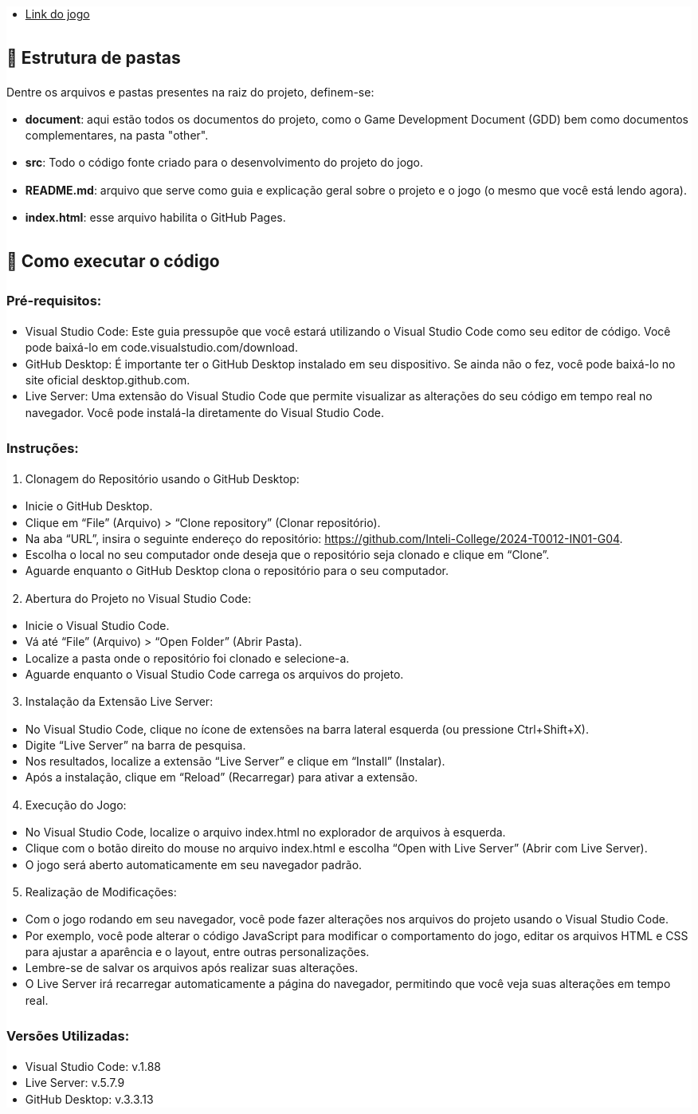 - <a href="https://inteli-college.github.io/2024-T0012-IN01-G01/">Link do jogo</a>


## 📁 Estrutura de pastas

Dentre os arquivos e pastas presentes na raiz do projeto, definem-se:

- <b>document</b>: aqui estão todos os documentos do projeto, como o Game Development Document (GDD) bem como documentos complementares, na pasta "other".

- <b>src</b>: Todo o código fonte criado para o desenvolvimento do projeto do jogo.

- <b>README.md</b>: arquivo que serve como guia e explicação geral sobre o projeto e o jogo (o mesmo que você está lendo agora).

- <b>index.html</b>: esse arquivo habilita o GitHub Pages.

## 🔧 Como executar o código

### Pré-requisitos:
- Visual Studio Code: Este guia pressupõe que você estará utilizando o Visual Studio Code como seu editor de código. Você pode baixá-lo em code.visualstudio.com/download.
- GitHub Desktop: É importante ter o GitHub Desktop instalado em seu dispositivo. Se ainda não o fez, você pode baixá-lo no site oficial desktop.github.com.
- Live Server: Uma extensão do Visual Studio Code que permite visualizar as alterações do seu código em tempo real no navegador. Você pode instalá-la diretamente do Visual Studio Code.
### Instruções:
1. Clonagem do Repositório usando o GitHub Desktop:
- Inicie o GitHub Desktop.
- Clique em “File” (Arquivo) > “Clone repository” (Clonar repositório).
- Na aba “URL”, insira o seguinte endereço do repositório: https://github.com/Inteli-College/2024-T0012-IN01-G04.
- Escolha o local no seu computador onde deseja que o repositório seja clonado e clique em “Clone”.
- Aguarde enquanto o GitHub Desktop clona o repositório para o seu computador.
2. Abertura do Projeto no Visual Studio Code:
- Inicie o Visual Studio Code.
- Vá até “File” (Arquivo) > “Open Folder” (Abrir Pasta).
- Localize a pasta onde o repositório foi clonado e selecione-a.
- Aguarde enquanto o Visual Studio Code carrega os arquivos do projeto.
3. Instalação da Extensão Live Server:
- No Visual Studio Code, clique no ícone de extensões na barra lateral esquerda (ou pressione Ctrl+Shift+X).
- Digite “Live Server” na barra de pesquisa.
- Nos resultados, localize a extensão “Live Server” e clique em “Install” (Instalar).
- Após a instalação, clique em “Reload” (Recarregar) para ativar a extensão.
4. Execução do Jogo:
- No Visual Studio Code, localize o arquivo index.html no explorador de arquivos à esquerda.
- Clique com o botão direito do mouse no arquivo index.html e escolha “Open with Live Server” (Abrir com Live Server).
- O jogo será aberto automaticamente em seu navegador padrão.
5. Realização de Modificações:
- Com o jogo rodando em seu navegador, você pode fazer alterações nos arquivos do projeto usando o Visual Studio Code.
- Por exemplo, você pode alterar o código JavaScript para modificar o comportamento do jogo, editar os arquivos HTML e CSS para ajustar a aparência e o layout, entre outras personalizações.
- Lembre-se de salvar os arquivos após realizar suas alterações.
- O Live Server irá recarregar automaticamente a página do navegador, permitindo que você veja suas alterações em tempo real.
### Versões Utilizadas:
- Visual Studio Code: v.1.88
- Live Server: v.5.7.9
- GitHub Desktop: v.3.3.13